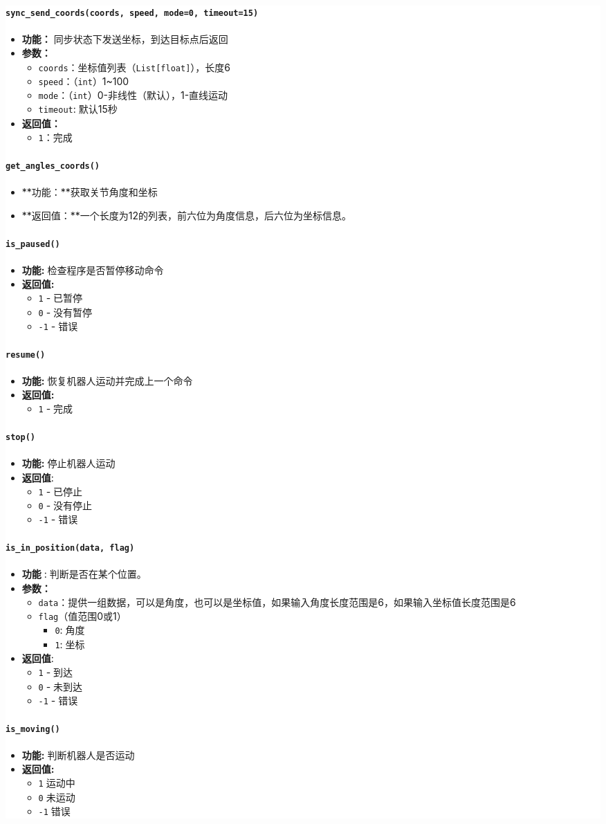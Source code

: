 #### `sync_send_coords(coords, speed, mode=0, timeout=15)`

- **功能：** 同步状态下发送坐标，到达目标点后返回
- **参数：**
  - `coords`：坐标值列表（`List[float]`），长度6
  - `speed`：（`int`）1~100
  - `mode`：（`int`）0-非线性（默认），1-直线运动
  - `timeout`: 默认15秒
- **返回值：**
  - `1`：完成

#### `get_angles_coords()`

- **功能：**获取关节角度和坐标

- **返回值：**一个长度为12的列表，前六位为角度信息，后六位为坐标信息。

#### `is_paused()`

- **功能:** 检查程序是否暂停移动命令
- **返回值:**
  - `1` - 已暂停
  - `0` - 没有暂停
  - `-1` - 错误

#### `resume()`

- **功能:** 恢复机器人运动并完成上一个命令
- **返回值:**
  - `1` - 完成

#### `stop()`

- **功能:** 停止机器人运动
- **返回值**:
  - `1` - 已停止
  - `0` - 没有停止
  - `-1` - 错误

#### `is_in_position(data, flag)`

- **功能** : 判断是否在某个位置。
- **参数：**
  - `data`：提供一组数据，可以是角度，也可以是坐标值，如果输入角度长度范围是6，如果输入坐标值长度范围是6
  - `flag`（值范围0或1）
    - `0`: 角度
    - `1`: 坐标
- **返回值**:
  - `1` - 到达
  - `0` - 未到达
  - `-1` - 错误

#### `is_moving()`

- **功能:** 判断机器人是否运动
- **返回值:**
  - `1` 运动中
  - `0` 未运动
  - `-1` 错误
